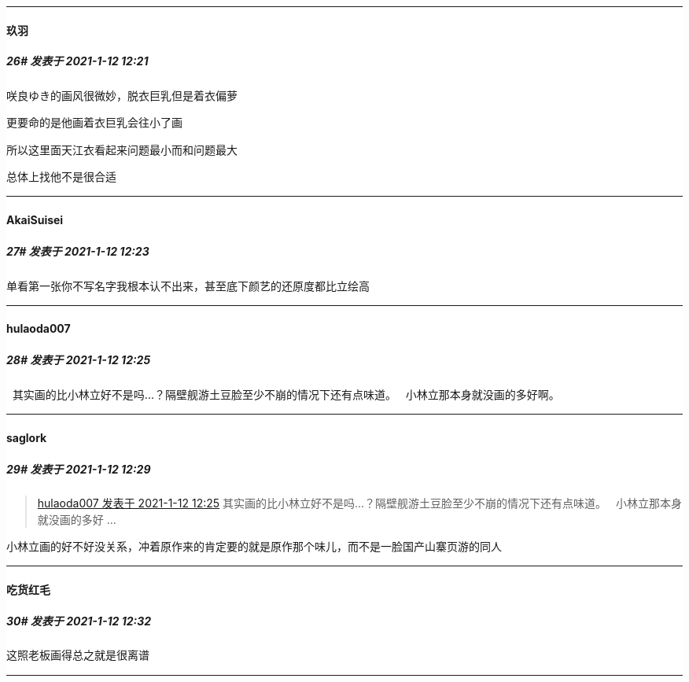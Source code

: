 
-----

####  玖羽  
##### 26#       发表于 2021-1-12 12:21


咲良ゆき的画风很微妙，脱衣巨乳但是着衣偏萝


更要命的是他画着衣巨乳会往小了画


所以这里面天江衣看起来问题最小而和问题最大


总体上找他不是很合适


-----

####  AkaiSuisei  
##### 27#       发表于 2021-1-12 12:23


单看第一张你不写名字我根本认不出来，甚至底下颜艺的还原度都比立绘高


-----

####  hulaoda007  
##### 28#       发表于 2021-1-12 12:25


  其实画的比小林立好不是吗...？隔壁舰游土豆脸至少不崩的情况下还有点味道。
  小林立那本身就没画的多好啊。


-----

####  saglork  
##### 29#       发表于 2021-1-12 12:29


<blockquote><a href="httphttps://bbs.saraba1st.com/2b/forum.php?mod=redirect&amp;goto=findpost&amp;pid=50009951&amp;ptid=1982408" target="_blank">hulaoda007 发表于 2021-1-12 12:25</a>
其实画的比小林立好不是吗...？隔壁舰游土豆脸至少不崩的情况下还有点味道。
  小林立那本身就没画的多好 ...</blockquote>
小林立画的好不好没关系，冲着原作来的肯定要的就是原作那个味儿，而不是一脸国产山寨页游的同人


-----

####  吃货红毛  
##### 30#       发表于 2021-1-12 12:32


这照老板画得总之就是很离谱


-----
